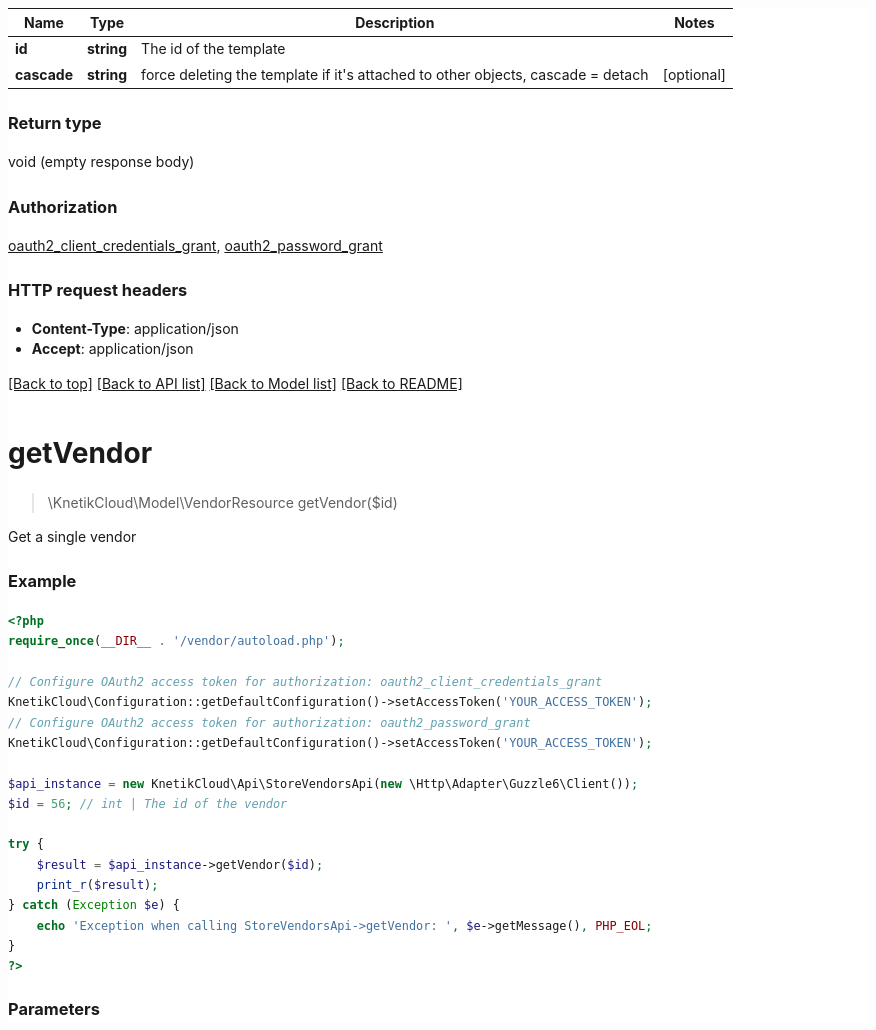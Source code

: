 Name | Type | Description  | Notes
------------- | ------------- | ------------- | -------------
 **id** | **string**| The id of the template |
 **cascade** | **string**| force deleting the template if it&#39;s attached to other objects, cascade &#x3D; detach | [optional]

### Return type

void (empty response body)

### Authorization

[oauth2_client_credentials_grant](../../README.md#oauth2_client_credentials_grant), [oauth2_password_grant](../../README.md#oauth2_password_grant)

### HTTP request headers

 - **Content-Type**: application/json
 - **Accept**: application/json

[[Back to top]](#) [[Back to API list]](../../README.md#documentation-for-api-endpoints) [[Back to Model list]](../../README.md#documentation-for-models) [[Back to README]](../../README.md)

# **getVendor**
> \KnetikCloud\Model\VendorResource getVendor($id)

Get a single vendor

### Example
```php
<?php
require_once(__DIR__ . '/vendor/autoload.php');

// Configure OAuth2 access token for authorization: oauth2_client_credentials_grant
KnetikCloud\Configuration::getDefaultConfiguration()->setAccessToken('YOUR_ACCESS_TOKEN');
// Configure OAuth2 access token for authorization: oauth2_password_grant
KnetikCloud\Configuration::getDefaultConfiguration()->setAccessToken('YOUR_ACCESS_TOKEN');

$api_instance = new KnetikCloud\Api\StoreVendorsApi(new \Http\Adapter\Guzzle6\Client());
$id = 56; // int | The id of the vendor

try {
    $result = $api_instance->getVendor($id);
    print_r($result);
} catch (Exception $e) {
    echo 'Exception when calling StoreVendorsApi->getVendor: ', $e->getMessage(), PHP_EOL;
}
?>
```

### Parameters
